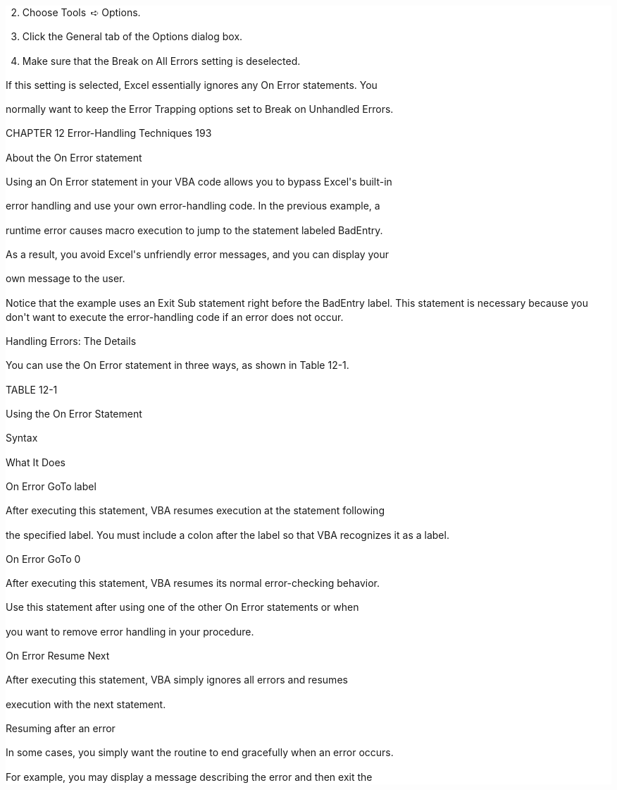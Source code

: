 2. Choose Tools  ➪ Options.

3. Click the General tab of the Options dialog box.

4. Make sure that the Break on All Errors setting is deselected.

If this setting is selected, Excel essentially ignores any On Error statements. You

normally want to keep the Error Trapping options set to Break on Unhandled Errors.

CHAPTER 12  Error-Handling Techniques    193

About the On Error statement

Using an On Error statement in your VBA code allows you to bypass Excel's built-in

error handling and use your own error-handling code. In the previous example, a

runtime error causes macro execution to jump to the statement labeled BadEntry.

As a result, you avoid Excel's unfriendly error messages, and you can display your

own message to the user.

Notice that the example uses an Exit Sub statement right before the BadEntry label. This statement is necessary because you don't want to execute the error-handling code if an error does  not occur.

Handling Errors: The Details

You can use the On Error statement in three ways, as shown in Table 12-1.

TABLE 12-1

Using the On Error Statement

Syntax

What It Does

On Error GoTo  label

After executing this statement, VBA resumes execution at the statement following

the specified label. You must include a colon after the label so that VBA recognizes it as a label.

On Error GoTo 0

After executing this statement, VBA resumes its normal error-checking behavior.

Use this statement after using one of the other On Error statements or when

you want to remove error handling in your procedure.

On Error Resume Next

After executing this statement, VBA simply ignores all errors and resumes

execution with the next statement.

Resuming after an error

In some cases, you simply want the routine to end gracefully when an error occurs.

For example, you may display a message describing the error and then exit the
